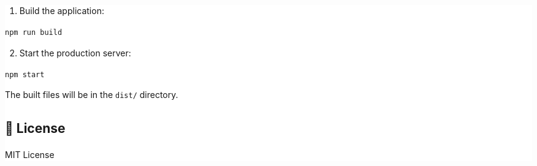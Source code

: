 1. Build the application:
```bash
npm run build
```

2. Start the production server:
```bash
npm start
```

The built files will be in the `dist/` directory.

## 📄 License

MIT License 
